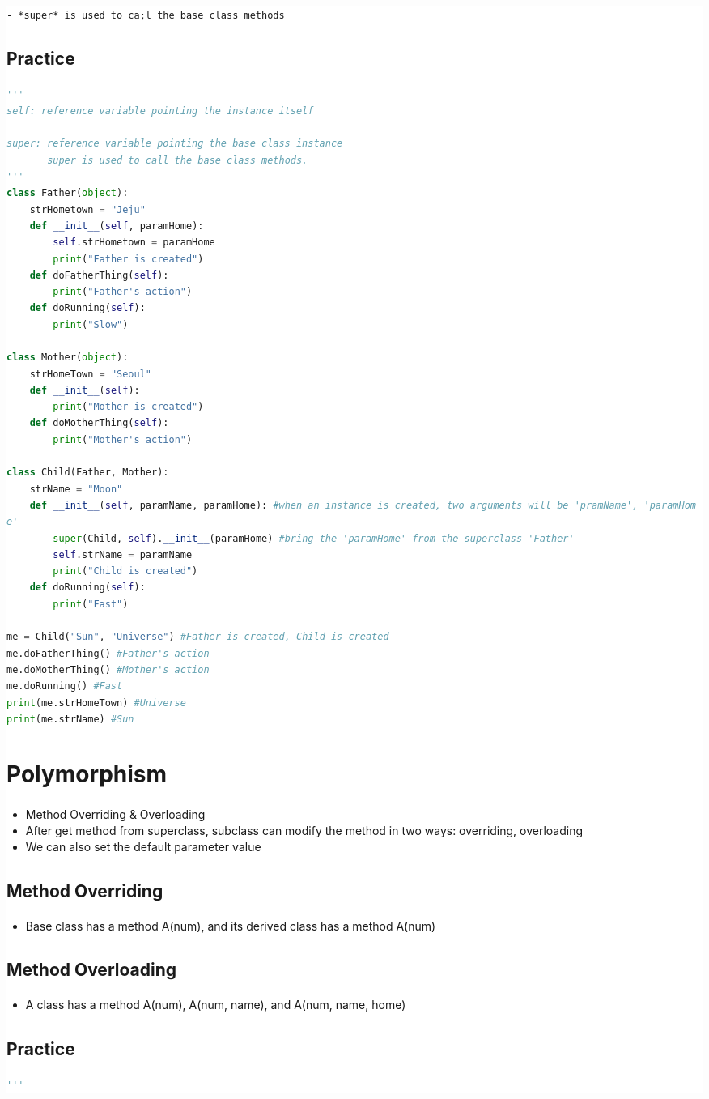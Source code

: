 	- *super* is used to ca;l the base class methods
## Practice
```Python
'''
self: reference variable pointing the instance itself

super: reference variable pointing the base class instance
       super is used to call the base class methods.
'''
class Father(object):
    strHometown = "Jeju"
    def __init__(self, paramHome):
        self.strHometown = paramHome
        print("Father is created")
    def doFatherThing(self):
        print("Father's action")
    def doRunning(self):
        print("Slow")

class Mother(object):
    strHomeTown = "Seoul"
    def __init__(self):
        print("Mother is created")
    def doMotherThing(self):
        print("Mother's action")

class Child(Father, Mother):
    strName = "Moon"
    def __init__(self, paramName, paramHome): #when an instance is created, two arguments will be 'pramName', 'paramHome'
        super(Child, self).__init__(paramHome) #bring the 'paramHome' from the superclass 'Father'
        self.strName = paramName
        print("Child is created")
    def doRunning(self):
        print("Fast")

me = Child("Sun", "Universe") #Father is created, Child is created
me.doFatherThing() #Father's action
me.doMotherThing() #Mother's action
me.doRunning() #Fast
print(me.strHomeTown) #Universe
print(me.strName) #Sun
```
# Polymorphism
- Method Overriding & Overloading
- After get method from superclass, subclass can modify the method in two ways: overriding, overloading
- We can also set the default parameter value
## Method Overriding
- Base class has a method A(num),
  and its derived class has a method A(num)
## Method Overloading
- A class has a method A(num),
  A(num, name),
  and A(num, name, home)
## Practice
```python
'''
```